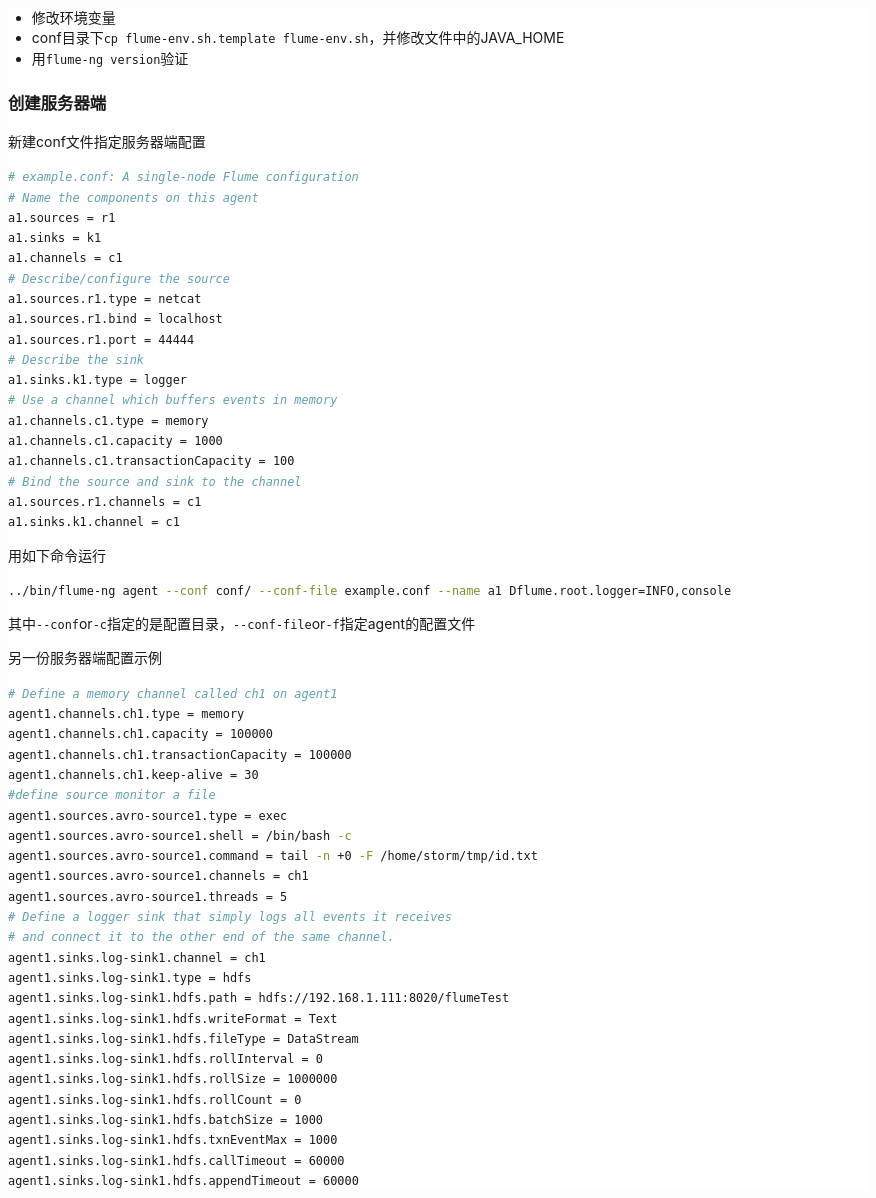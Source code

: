 * 修改环境变量
* conf目录下`cp flume-env.sh.template flume-env.sh`，并修改文件中的JAVA_HOME
* 用`flume-ng version`验证



### 创建服务器端

新建conf文件指定服务器端配置

```bash
# example.conf: A single-node Flume configuration
# Name the components on this agent 
a1.sources = r1 
a1.sinks = k1 
a1.channels = c1
# Describe/configure the source 
a1.sources.r1.type = netcat 
a1.sources.r1.bind = localhost 
a1.sources.r1.port = 44444
# Describe the sink 
a1.sinks.k1.type = logger
# Use a channel which buffers events in memory 
a1.channels.c1.type = memory 
a1.channels.c1.capacity = 1000 
a1.channels.c1.transactionCapacity = 100
# Bind the source and sink to the channel 
a1.sources.r1.channels = c1 
a1.sinks.k1.channel = c1
```

用如下命令运行

```bash
../bin/flume-ng agent --conf conf/ --conf-file example.conf --name a1 Dflume.root.logger=INFO,console
```

其中`--conf`or`-c`指定的是配置目录，`--conf-file`or`-f`指定agent的配置文件

另一份服务器端配置示例

```bash
# Define a memory channel called ch1 on agent1 
agent1.channels.ch1.type = memory 
agent1.channels.ch1.capacity = 100000 
agent1.channels.ch1.transactionCapacity = 100000 
agent1.channels.ch1.keep-alive = 30 
#define source monitor a file 
agent1.sources.avro-source1.type = exec 
agent1.sources.avro-source1.shell = /bin/bash -c 
agent1.sources.avro-source1.command = tail -n +0 -F /home/storm/tmp/id.txt 
agent1.sources.avro-source1.channels = ch1 
agent1.sources.avro-source1.threads = 5 
# Define a logger sink that simply logs all events it receives 
# and connect it to the other end of the same channel. 
agent1.sinks.log-sink1.channel = ch1 
agent1.sinks.log-sink1.type = hdfs 
agent1.sinks.log-sink1.hdfs.path = hdfs://192.168.1.111:8020/flumeTest 
agent1.sinks.log-sink1.hdfs.writeFormat = Text 
agent1.sinks.log-sink1.hdfs.fileType = DataStream 
agent1.sinks.log-sink1.hdfs.rollInterval = 0 
agent1.sinks.log-sink1.hdfs.rollSize = 1000000 
agent1.sinks.log-sink1.hdfs.rollCount = 0 
agent1.sinks.log-sink1.hdfs.batchSize = 1000 
agent1.sinks.log-sink1.hdfs.txnEventMax = 1000 
agent1.sinks.log-sink1.hdfs.callTimeout = 60000 
agent1.sinks.log-sink1.hdfs.appendTimeout = 60000 
```